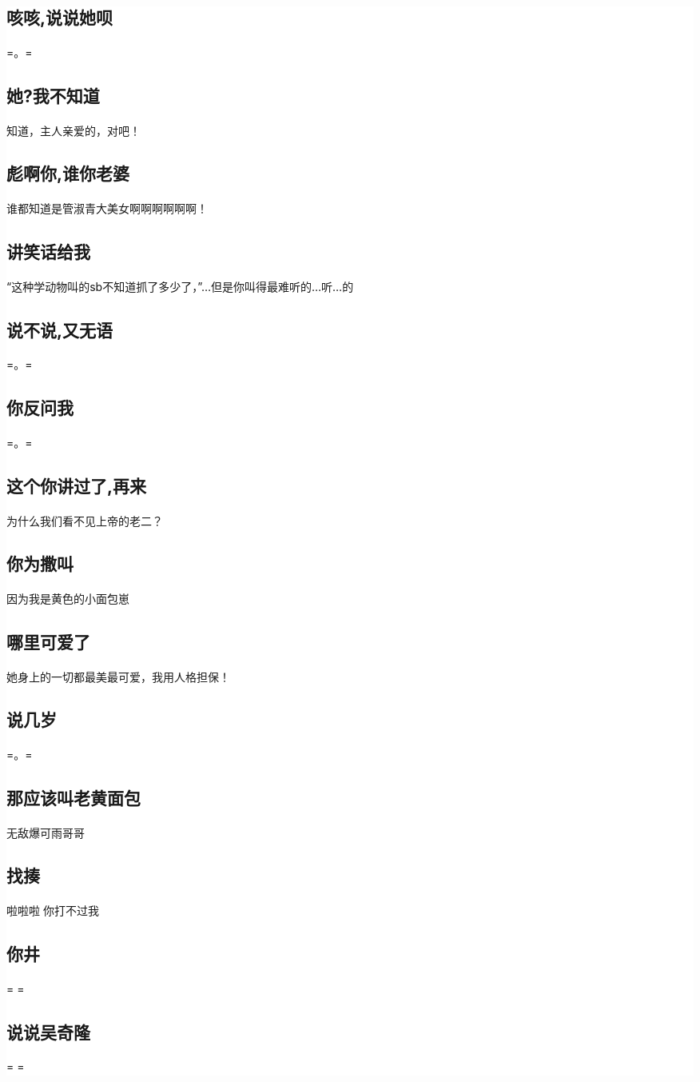 ## 咳咳,说说她呗
=。=

## 她?我不知道
知道，主人亲爱的，对吧！

## 彪啊你,谁你老婆
谁都知道是管淑青大美女啊啊啊啊啊啊！

## 讲笑话给我
“这种学动物叫的sb不知道抓了多少了，”…但是你叫得最难听的…听…的

## 说不说,又无语
=。=

## 你反问我
=。=

## 这个你讲过了,再来
为什么我们看不见上帝的老二？

## 你为撒叫
因为我是黄色的小面包崽

## 哪里可爱了
她身上的一切都最美最可爱，我用人格担保！

## 说几岁
=。=

## 那应该叫老黄面包
无敌爆可雨哥哥

## 找揍
啦啦啦 你打不过我

## 你井
= =

## 说说吴奇隆
= =
